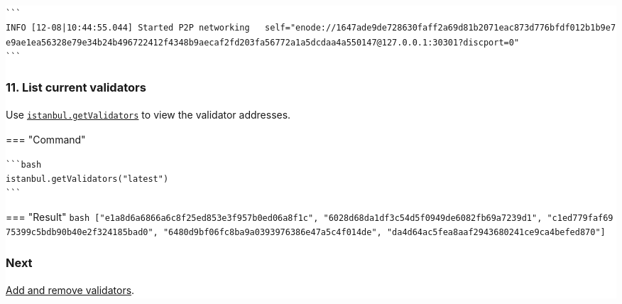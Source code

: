     ```
    INFO [12-08|10:44:55.044] Started P2P networking   self="enode://1647ade9de728630faff2a69d81b2071eac873d776bfdf012b1b9e7e9ae1ea56328e79e34b24b496722412f4348b9aecaf2fd203fa56772a1a5dcdaa4a550147@127.0.0.1:30301?discport=0"
    ```

### 11. List current validators

Use [`istanbul.getValidators`](../../reference/api-methods.md#istanbul_getvalidators) to view the validator addresses.

=== "Command"

    ```bash
    istanbul.getValidators("latest")
    ```

=== "Result"
    ```bash
    ["e1a8d6a6866a6c8f25ed853e3f957b0ed06a8f1c", "6028d68da1df3c54d5f0949de6082fb69a7239d1", "c1ed779faf6975399c5bdb90b40e2f324185bad0", "6480d9bf06fc8ba9a0393976386e47a5c4f014de", "da4d64ac5fea8aaf2943680241ce9ca4befed870"]
    ```

### Next

[Add and remove validators](adding-removing-qbft-validators.md).
